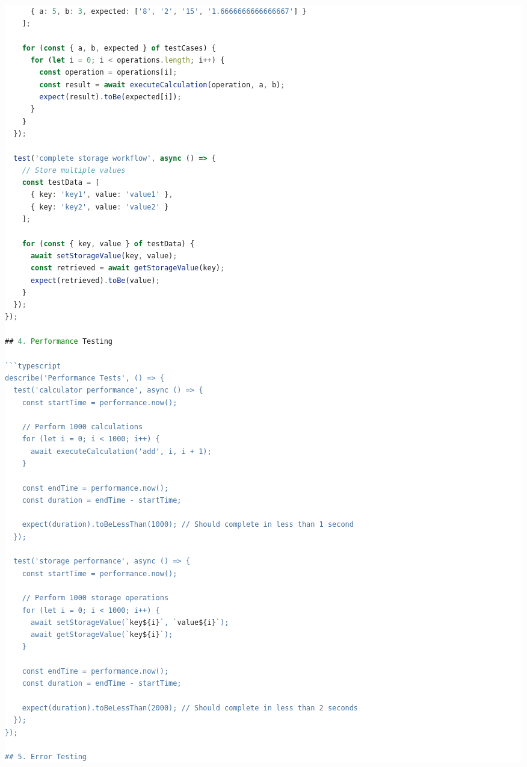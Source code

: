 ```typescript
      { a: 5, b: 3, expected: ['8', '2', '15', '1.6666666666666667'] }
    ];
    
    for (const { a, b, expected } of testCases) {
      for (let i = 0; i < operations.length; i++) {
        const operation = operations[i];
        const result = await executeCalculation(operation, a, b);
        expect(result).toBe(expected[i]);
      }
    }
  });
  
  test('complete storage workflow', async () => {
    // Store multiple values
    const testData = [
      { key: 'key1', value: 'value1' },
      { key: 'key2', value: 'value2' }
    ];
    
    for (const { key, value } of testData) {
      await setStorageValue(key, value);
      const retrieved = await getStorageValue(key);
      expect(retrieved).toBe(value);
    }
  });
});

## 4. Performance Testing

```typescript
describe('Performance Tests', () => {
  test('calculator performance', async () => {
    const startTime = performance.now();
    
    // Perform 1000 calculations
    for (let i = 0; i < 1000; i++) {
      await executeCalculation('add', i, i + 1);
    }
    
    const endTime = performance.now();
    const duration = endTime - startTime;
    
    expect(duration).toBeLessThan(1000); // Should complete in less than 1 second
  });
  
  test('storage performance', async () => {
    const startTime = performance.now();
    
    // Perform 1000 storage operations
    for (let i = 0; i < 1000; i++) {
      await setStorageValue(`key${i}`, `value${i}`);
      await getStorageValue(`key${i}`);
    }
    
    const endTime = performance.now();
    const duration = endTime - startTime;
    
    expect(duration).toBeLessThan(2000); // Should complete in less than 2 seconds
  });
});

## 5. Error Testing

```